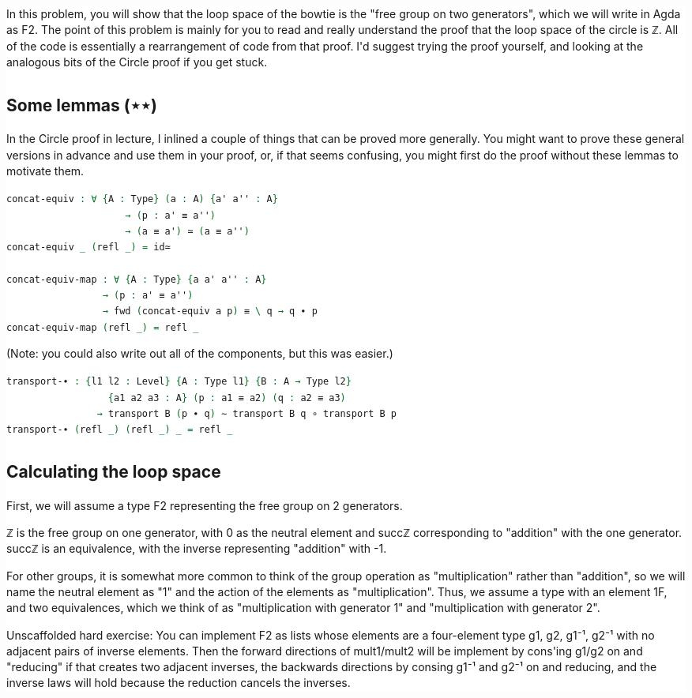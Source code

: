 In this problem, you will show that the loop space of the bowtie is the
"free group on two generators", which we will write in Agda as F2.  The
point of this problem is mainly for you to read and really understand
the proof that the loop space of the circle is ℤ.  All of the code is
essentially a rearrangement of code from that proof.  I'd suggest
trying the proof yourself, and looking at the analogous bits of the
Circle proof if you get stuck.  

## Some lemmas (⋆⋆)

In the Circle proof in lecture, I inlined a couple of things that
can be proved more generally.  You might want to prove these general
versions in advance and use them in your proof, or, if that seems
confusing, you might first do the proof without these lemmas
to motivate them.  

```agda
concat-equiv : ∀ {A : Type} (a : A) {a' a'' : A}
                     → (p : a' ≡ a'')
                     → (a ≡ a') ≃ (a ≡ a'')
concat-equiv _ (refl _) = id≃ 

concat-equiv-map : ∀ {A : Type} {a a' a'' : A}
                 → (p : a' ≡ a'')
                 → fwd (concat-equiv a p) ≡ \ q → q ∙ p 
concat-equiv-map (refl _) = refl _
```

(Note: you could also write out all of the components, but this was easier.)

```agda
transport-∙ : {l1 l2 : Level} {A : Type l1} {B : A → Type l2}
                  {a1 a2 a3 : A} (p : a1 ≡ a2) (q : a2 ≡ a3)
                → transport B (p ∙ q) ∼ transport B q ∘ transport B p
transport-∙ (refl _) (refl _) _ = refl _
```
## Calculating the loop space 

First, we will assume a type F2 representing the free group on 2
generators.

ℤ is the free group on one generator, with 0 as the neutral element and
succℤ corresponding to "addition" with the one generator.  succℤ is an
equivalence, with the inverse representing "addition" with -1.  

For other groups, it is somewhat more common to think of the group
operation as "multiplication" rather than "addition", so we will name
the neutral element as "1" and the action of the elements as
"multiplication".  Thus, we assume a type with an element 1F, and two
equivalences, which we think of as "multiplication with generator 1" and
"multiplication with generator 2".

Unscaffolded hard exercise: You can implement F2 as lists whose
elements are a four-element type g1, g2, g1⁻¹, g2⁻¹ with no adjacent
pairs of inverse elements.  Then the forward directions of mult1/mult2
will be implement by cons'ing g1/g2 on and "reducing" if that creates
two adjacent inverses, the backwards directions by consing g1⁻¹ and g2⁻¹
on and reducing, and the inverse laws will hold because the reduction
cancels the inverses.
